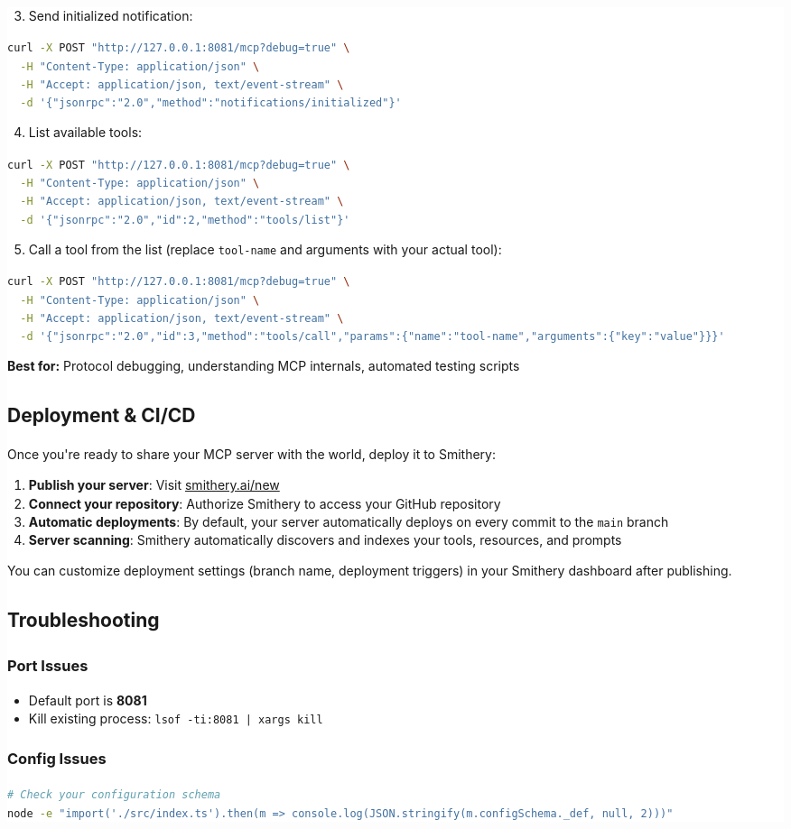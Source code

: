 3. Send initialized notification:
```bash
curl -X POST "http://127.0.0.1:8081/mcp?debug=true" \
  -H "Content-Type: application/json" \
  -H "Accept: application/json, text/event-stream" \
  -d '{"jsonrpc":"2.0","method":"notifications/initialized"}'
```

4. List available tools:
```bash
curl -X POST "http://127.0.0.1:8081/mcp?debug=true" \
  -H "Content-Type: application/json" \
  -H "Accept: application/json, text/event-stream" \
  -d '{"jsonrpc":"2.0","id":2,"method":"tools/list"}'
```

5. Call a tool from the list (replace `tool-name` and arguments with your actual tool):
```bash
curl -X POST "http://127.0.0.1:8081/mcp?debug=true" \
  -H "Content-Type: application/json" \
  -H "Accept: application/json, text/event-stream" \
  -d '{"jsonrpc":"2.0","id":3,"method":"tools/call","params":{"name":"tool-name","arguments":{"key":"value"}}}'
```

**Best for:** Protocol debugging, understanding MCP internals, automated testing scripts

## Deployment & CI/CD

Once you're ready to share your MCP server with the world, deploy it to Smithery:

1. **Publish your server**: Visit [smithery.ai/new](https://smithery.ai/new)
2. **Connect your repository**: Authorize Smithery to access your GitHub repository
3. **Automatic deployments**: By default, your server automatically deploys on every commit to the `main` branch
4. **Server scanning**: Smithery automatically discovers and indexes your tools, resources, and prompts

You can customize deployment settings (branch name, deployment triggers) in your Smithery dashboard after publishing.

## Troubleshooting

### Port Issues
- Default port is **8081**
- Kill existing process: `lsof -ti:8081 | xargs kill`

### Config Issues
```bash
# Check your configuration schema
node -e "import('./src/index.ts').then(m => console.log(JSON.stringify(m.configSchema._def, null, 2)))"
```
